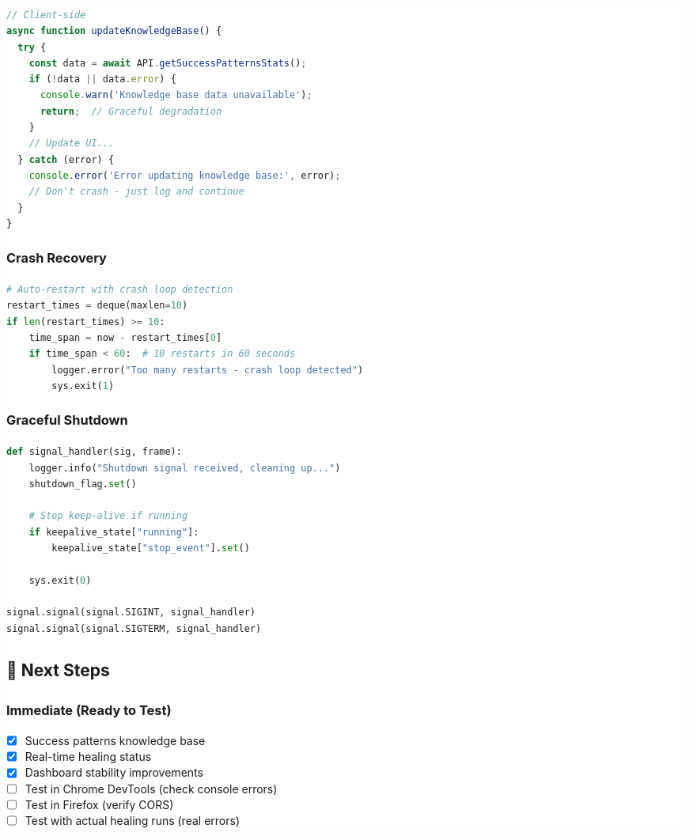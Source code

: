```javascript
// Client-side
async function updateKnowledgeBase() {
  try {
    const data = await API.getSuccessPatternsStats();
    if (!data || data.error) {
      console.warn('Knowledge base data unavailable');
      return;  // Graceful degradation
    }
    // Update UI...
  } catch (error) {
    console.error('Error updating knowledge base:', error);
    // Don't crash - just log and continue
  }
}
```

### Crash Recovery
```python
# Auto-restart with crash loop detection
restart_times = deque(maxlen=10)
if len(restart_times) >= 10:
    time_span = now - restart_times[0]
    if time_span < 60:  # 10 restarts in 60 seconds
        logger.error("Too many restarts - crash loop detected")
        sys.exit(1)
```

### Graceful Shutdown
```python
def signal_handler(sig, frame):
    logger.info("Shutdown signal received, cleaning up...")
    shutdown_flag.set()
    
    # Stop keep-alive if running
    if keepalive_state["running"]:
        keepalive_state["stop_event"].set()
    
    sys.exit(0)

signal.signal(signal.SIGINT, signal_handler)
signal.signal(signal.SIGTERM, signal_handler)
```

## 🎯 Next Steps

### Immediate (Ready to Test)
- [x] Success patterns knowledge base
- [x] Real-time healing status
- [x] Dashboard stability improvements
- [ ] Test in Chrome DevTools (check console errors)
- [ ] Test in Firefox (verify CORS)
- [ ] Test with actual healing runs (real errors)
